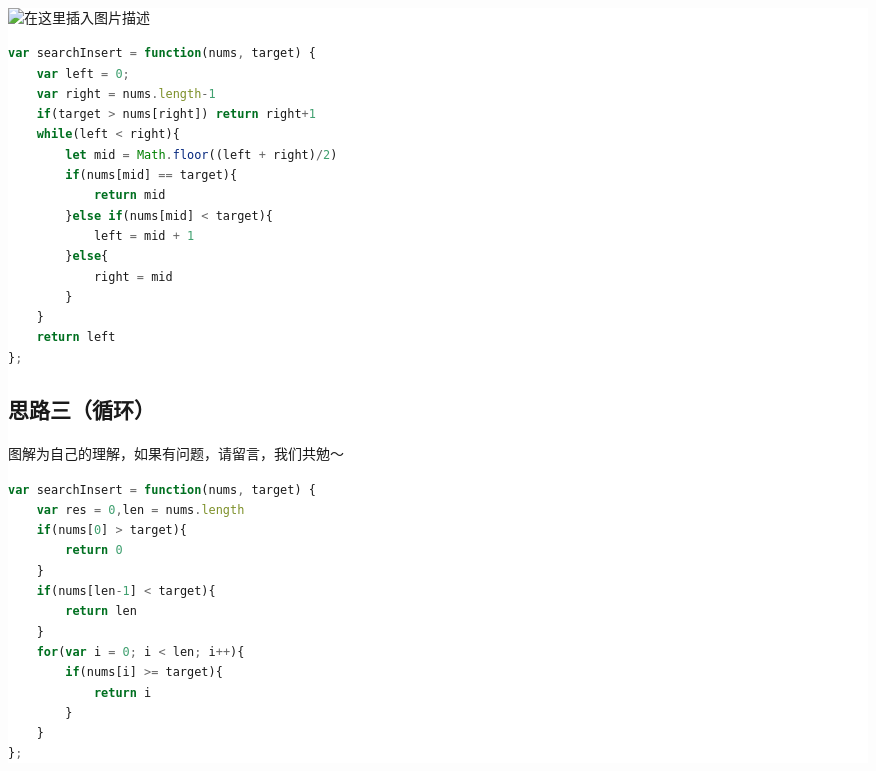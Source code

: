 ![在这里插入图片描述](https://img-blog.csdnimg.cn/2019091614242698.jpg?x-oss-process=image/watermark,type_ZmFuZ3poZW5naGVpdGk,shadow_10,text_aHR0cHM6Ly9ibG9nLmNzZG4ubmV0L2piajY1Njg4Mzl6,size_16,color_FFFFFF,t_70)
```js
var searchInsert = function(nums, target) {
    var left = 0;
    var right = nums.length-1
    if(target > nums[right]) return right+1
    while(left < right){
        let mid = Math.floor((left + right)/2)
        if(nums[mid] == target){
            return mid
        }else if(nums[mid] < target){
            left = mid + 1
        }else{
            right = mid
        }
    }
    return left
};
```

## 思路三（循环）

图解为自己的理解，如果有问题，请留言，我们共勉～

```js
var searchInsert = function(nums, target) {
    var res = 0,len = nums.length
    if(nums[0] > target){
        return 0
    }
    if(nums[len-1] < target){
        return len
    }
    for(var i = 0; i < len; i++){
        if(nums[i] >= target){
            return i
        }
    }
};
```